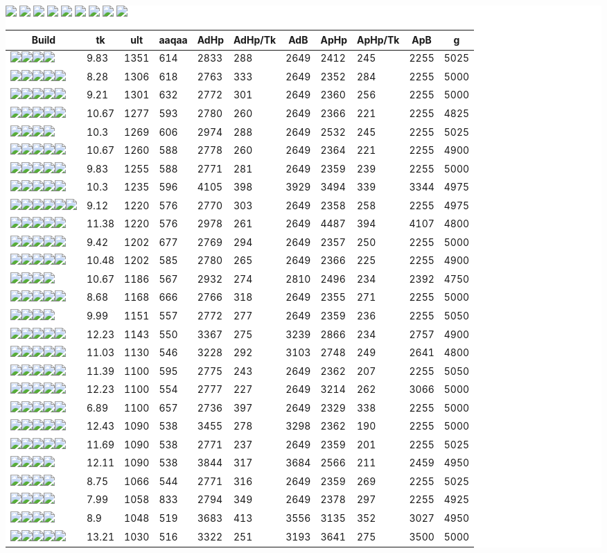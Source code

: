 
![](/Styles/Precision/PressTheAttack/PressTheAttack.png)
![](/Styles/Precision/Overheal.png)
![](/Styles/Precision/LegendAlacrity/LegendAlacrity.png)
![](/Styles/Precision/CutDown/CutDown.png)
![](/Styles/Sorcery/AbsoluteFocus/AbsoluteFocus.png)
![](/Styles/Sorcery/GatheringStorm/GatheringStorm.png)
![](/StatMods/StatModsAttackSpeedIcon.png)
![](/StatMods/StatModsAdaptiveForceIcon.png)
![](/StatMods/StatModsArmorIcon.png)





 Build |tk|ult|aaqaa|AdHp|AdHp/Tk|AdB|ApHp|ApHp/Tk|ApB|g
-|-|-|-|-|-|-|-|-|-|-
![](/item/3074.png)![](/item/1001.png)![](/item/1055.png)![](/item/1037.png)|9.83|1351|614|2833|288|2649|2412|245|2255|5025
![](/item/6676.png)![](/item/1001.png)![](/item/1053.png)![](/item/1055.png)![](/item/1036.png)|8.28|1306|618|2763|333|2649|2352|284|2255|5000
![](/item/3036.png)![](/item/1001.png)![](/item/1053.png)![](/item/1055.png)![](/item/1036.png)|9.21|1301|632|2772|301|2649|2360|256|2255|5000
![](/item/3179.png)![](/item/1001.png)![](/item/1053.png)![](/item/1055.png)![](/item/1037.png)|10.67|1277|593|2780|260|2649|2366|221|2255|4825
![](/item/3072.png)![](/item/1001.png)![](/item/1055.png)![](/item/1037.png)|10.3|1269|606|2974|288|2649|2532|245|2255|5025
![](/item/3004.png)![](/item/1001.png)![](/item/1053.png)![](/item/1055.png)![](/item/1036.png)|10.67|1260|588|2778|260|2649|2364|221|2255|4900
![](/item/6696.png)![](/item/1001.png)![](/item/1053.png)![](/item/1055.png)![](/item/1036.png)|9.83|1255|588|2771|281|2649|2359|239|2255|5000
![](/item/6673.png)![](/item/1001.png)![](/item/1055.png)![](/item/1037.png)![](/item/1036.png)|10.3|1235|596|4105|398|3929|3494|339|3344|4975
![](/item/3006.png)![](/item/1053.png)![](/item/1055.png)![](/item/1038.png)![](/item/1037.png)![](/item/1036.png)|9.12|1220|576|2770|303|2649|2358|258|2255|4975
![](/item/3156.png)![](/item/1001.png)![](/item/1053.png)![](/item/1055.png)![](/item/1036.png)|11.38|1220|576|2978|261|2649|4487|394|4107|4800
![](/item/3095.png)![](/item/1001.png)![](/item/1053.png)![](/item/1055.png)![](/item/1036.png)|9.42|1202|677|2769|294|2649|2357|250|2255|5000
![](/item/3508.png)![](/item/1001.png)![](/item/1053.png)![](/item/1055.png)![](/item/1036.png)|10.48|1202|585|2780|265|2649|2366|225|2255|4900
![](/item/6692.png)![](/item/1001.png)![](/item/1053.png)![](/item/1055.png)|10.67|1186|567|2932|274|2810|2496|234|2392|4750
![](/item/3087.png)![](/item/1001.png)![](/item/1053.png)![](/item/1055.png)![](/item/1036.png)|8.68|1168|666|2766|318|2649|2355|271|2255|5000
![](/item/6695.png)![](/item/1053.png)![](/item/1055.png)![](/item/3006.png)|9.99|1151|557|2772|277|2649|2359|236|2255|5050
![](/item/3814.png)![](/item/1001.png)![](/item/1053.png)![](/item/1055.png)![](/item/1036.png)|12.23|1143|550|3367|275|3239|2866|234|2757|4900
![](/item/6609.png)![](/item/1001.png)![](/item/1053.png)![](/item/1055.png)![](/item/1036.png)|11.03|1130|546|3228|292|3103|2748|249|2641|4800
![](/item/3094.png)![](/item/1053.png)![](/item/1055.png)![](/item/1036.png)![](/item/1036.png)|11.39|1100|595|2775|243|2649|2362|207|2255|5050
![](/item/3139.png)![](/item/1001.png)![](/item/1053.png)![](/item/1055.png)![](/item/1036.png)|12.23|1100|554|2777|227|2649|3214|262|3066|5000
![](/item/6672.png)![](/item/1001.png)![](/item/1053.png)![](/item/1055.png)![](/item/1036.png)|6.89|1100|657|2736|397|2649|2329|338|2255|5000
![](/item/3026.png)![](/item/1001.png)![](/item/1053.png)![](/item/1055.png)![](/item/1036.png)|12.43|1090|538|3455|278|3298|2362|190|2255|5000
![](/item/3131.png)![](/item/1001.png)![](/item/1053.png)![](/item/1055.png)![](/item/1037.png)|11.69|1090|538|2771|237|2649|2359|201|2255|5025
![](/item/6333.png)![](/item/1001.png)![](/item/1053.png)![](/item/1055.png)|12.11|1090|538|3844|317|3684|2566|211|2459|4950
![](/item/3046.png)![](/item/1053.png)![](/item/1055.png)![](/item/1037.png)|8.75|1066|544|2771|316|2649|2359|269|2255|5025
![](/item/3153.png)![](/item/1001.png)![](/item/1055.png)![](/item/1037.png)|7.99|1058|833|2794|349|2649|2378|297|2255|4925
![](/item/3161.png)![](/item/1001.png)![](/item/1053.png)![](/item/1055.png)|8.9|1048|519|3683|413|3556|3135|352|3027|4950
![](/item/6035.png)![](/item/1001.png)![](/item/1053.png)![](/item/1055.png)![](/item/1036.png)|13.21|1030|516|3322|251|3193|3641|275|3500|5000